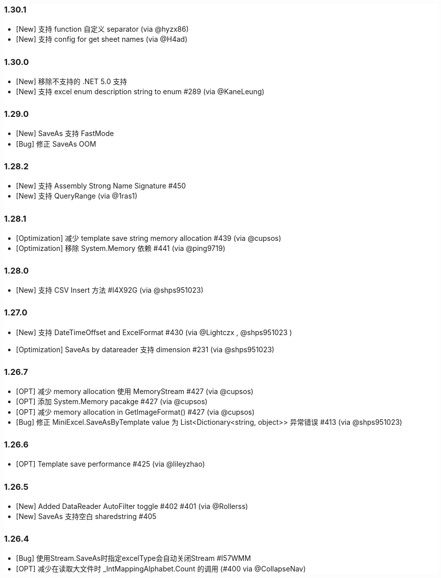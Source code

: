 ### 1.30.1
- [New] 支持 function 自定义 separator (via @hyzx86)
- [New] 支持 config for get sheet names (via @H4ad)

### 1.30.0
- [New] 移除不支持的 .NET 5.0 支持
- [New] 支持 excel enum description string to enum #289 (via @KaneLeung)


### 1.29.0

- [New] SaveAs 支持 FastMode
- [Bug] 修正 SaveAs OOM 

### 1.28.2

- [New] 支持 Assembly Strong Name Signature #450
- [New] 支持 QueryRange (via @1ras1)

### 1.28.1

- [Optimization] 减少 template save string memory allocation #439 (via @cupsos)
- [Optimization] 移除 System.Memory 依赖 #441 (via @ping9719)

### 1.28.0

- [New] 支持 CSV Insert 方法 #I4X92G (via @shps951023)

### 1.27.0

- [New] 支持 DateTimeOffset and ExcelFormat #430 (via @Lightczx , @shps951023 )

- [Optimization] SaveAs by datareader 支持 dimension #231 (via @shps951023)

### 1.26.7

- [OPT] 减少 memory allocation 使用 MemoryStream #427 (via @cupsos)
- [OPT] 添加 System.Memory pacakge #427 (via @cupsos)
- [OPT] 减少 memory allocation in GetImageFormat() #427 (via @cupsos)
- [Bug] 修正 MiniExcel.SaveAsByTemplate value 为 List<Dictionary<string, object>> 异常错误 #413 (via @shps951023)

### 1.26.6
- [OPT] Template save performance #425 (via @lileyzhao)

### 1.26.5
- [New] Added DataReader AutoFilter toggle #402 #401 (via @Rollerss)
- [New] SaveAs 支持空白 sharedstring #405


### 1.26.4
- [Bug] 使用Stream.SaveAs时指定excelType会自动关闭Stream #I57WMM
- [OPT] 减少在读取大文件时 _IntMappingAlphabet.Count 的调用 (#400 via @CollapseNav)
